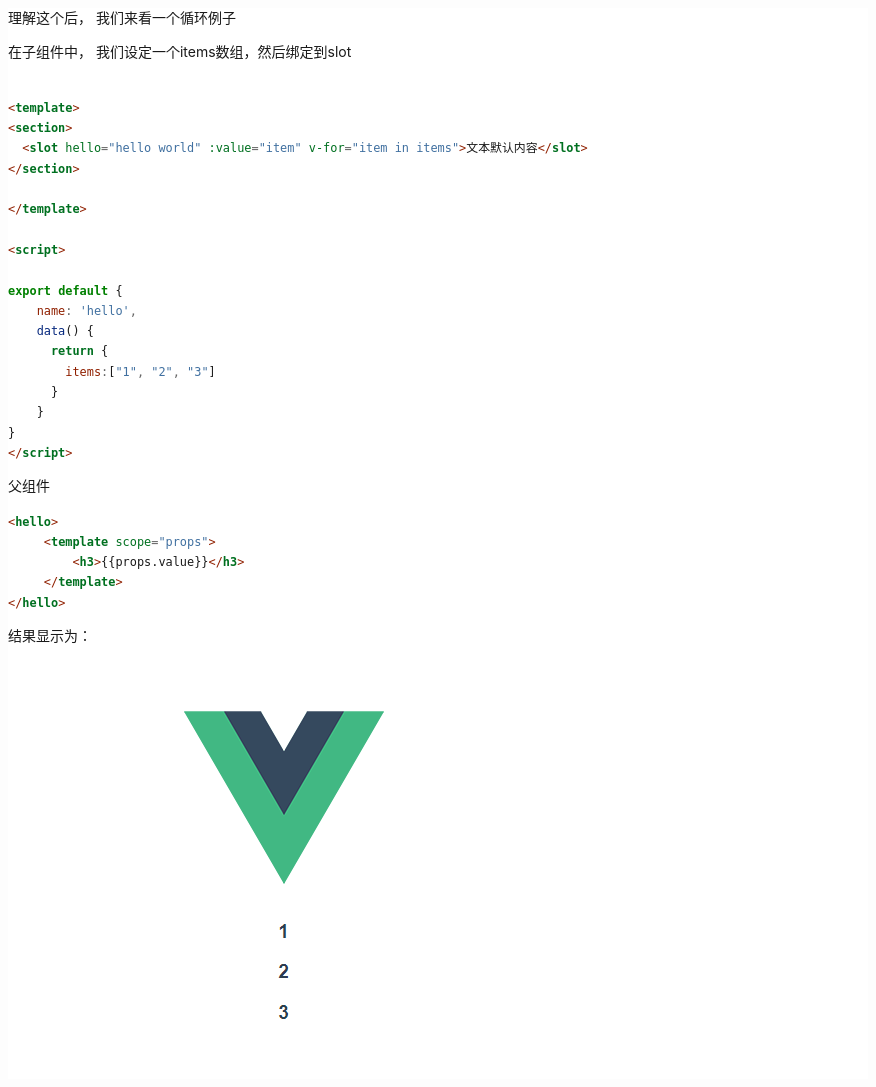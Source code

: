 理解这个后， 我们来看一个循环例子

在子组件中， 我们设定一个items数组，然后绑定到slot

```html

<template>
<section>
  <slot hello="hello world" :value="item" v-for="item in items">文本默认内容</slot>
</section>

</template>

<script>

export default {
    name: 'hello',
    data() {
      return {
        items:["1", "2", "3"]
      }
    }
}
</script>
```

父组件

```html
<hello>
     <template scope="props">
         <h3>{{props.value}}</h3>
     </template>
</hello>
```

结果显示为：

![](assets/vuejs-cea25c94.png)
